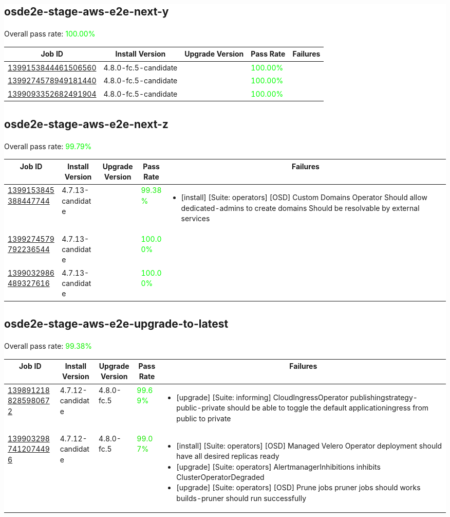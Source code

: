 

## osde2e-stage-aws-e2e-next-y

Overall pass rate: <span style="color:#01fe00;">100.00%</span>

| Job ID | Install Version | Upgrade Version | Pass Rate | Failures |
|--------|-----------------|-----------------|-----------|----------|
[1399153844461506560](https://prow.ci.openshift.org/view/gs/origin-ci-test/logs/osde2e-stage-aws-e2e-next-y/1399153844461506560) | 4.8.0-fc.5-candidate |  | <span style="color:#01fe00;">100.00%</span>|
[1399274578949181440](https://prow.ci.openshift.org/view/gs/origin-ci-test/logs/osde2e-stage-aws-e2e-next-y/1399274578949181440) | 4.8.0-fc.5-candidate |  | <span style="color:#01fe00;">100.00%</span>|
[1399093352682491904](https://prow.ci.openshift.org/view/gs/origin-ci-test/logs/osde2e-stage-aws-e2e-next-y/1399093352682491904) | 4.8.0-fc.5-candidate |  | <span style="color:#01fe00;">100.00%</span>|



## osde2e-stage-aws-e2e-next-z

Overall pass rate: <span style="color:#06f900;">99.79%</span>

| Job ID | Install Version | Upgrade Version | Pass Rate | Failures |
|--------|-----------------|-----------------|-----------|----------|
[1399153845388447744](https://prow.ci.openshift.org/view/gs/origin-ci-test/logs/osde2e-stage-aws-e2e-next-z/1399153845388447744) | 4.7.13-candidate |  | <span style="color:#10ef00;">99.38%</span>|<ul><li>[install] [Suite: operators] [OSD] Custom Domains Operator Should allow dedicated-admins to create domains Should be resolvable by external services</li></ul>
[1399274579792236544](https://prow.ci.openshift.org/view/gs/origin-ci-test/logs/osde2e-stage-aws-e2e-next-z/1399274579792236544) | 4.7.13-candidate |  | <span style="color:#01fe00;">100.00%</span>|
[1399032986489327616](https://prow.ci.openshift.org/view/gs/origin-ci-test/logs/osde2e-stage-aws-e2e-next-z/1399032986489327616) | 4.7.13-candidate |  | <span style="color:#01fe00;">100.00%</span>|



## osde2e-stage-aws-e2e-upgrade-to-latest

Overall pass rate: <span style="color:#10ef00;">99.38%</span>

| Job ID | Install Version | Upgrade Version | Pass Rate | Failures |
|--------|-----------------|-----------------|-----------|----------|
[1398912188285980672](https://prow.ci.openshift.org/view/gs/origin-ci-test/logs/osde2e-stage-aws-e2e-upgrade-to-latest/1398912188285980672) | 4.7.12-candidate | 4.8.0-fc.5 | <span style="color:#08f700;">99.69%</span>|<ul><li>[upgrade] [Suite: informing] CloudIngressOperator publishingstrategy-public-private should be able to toggle the default applicationingress from public to private</li></ul>
[1399032987412074496](https://prow.ci.openshift.org/view/gs/origin-ci-test/logs/osde2e-stage-aws-e2e-upgrade-to-latest/1399032987412074496) | 4.7.12-candidate | 4.8.0-fc.5 | <span style="color:#18e700;">99.07%</span>|<ul><li>[install] [Suite: operators] [OSD] Managed Velero Operator deployment should have all desired replicas ready</li><li>[upgrade] [Suite: operators] AlertmanagerInhibitions inhibits ClusterOperatorDegraded</li><li>[upgrade] [Suite: operators] [OSD] Prune jobs pruner jobs should works builds-pruner should run successfully</li></ul>



